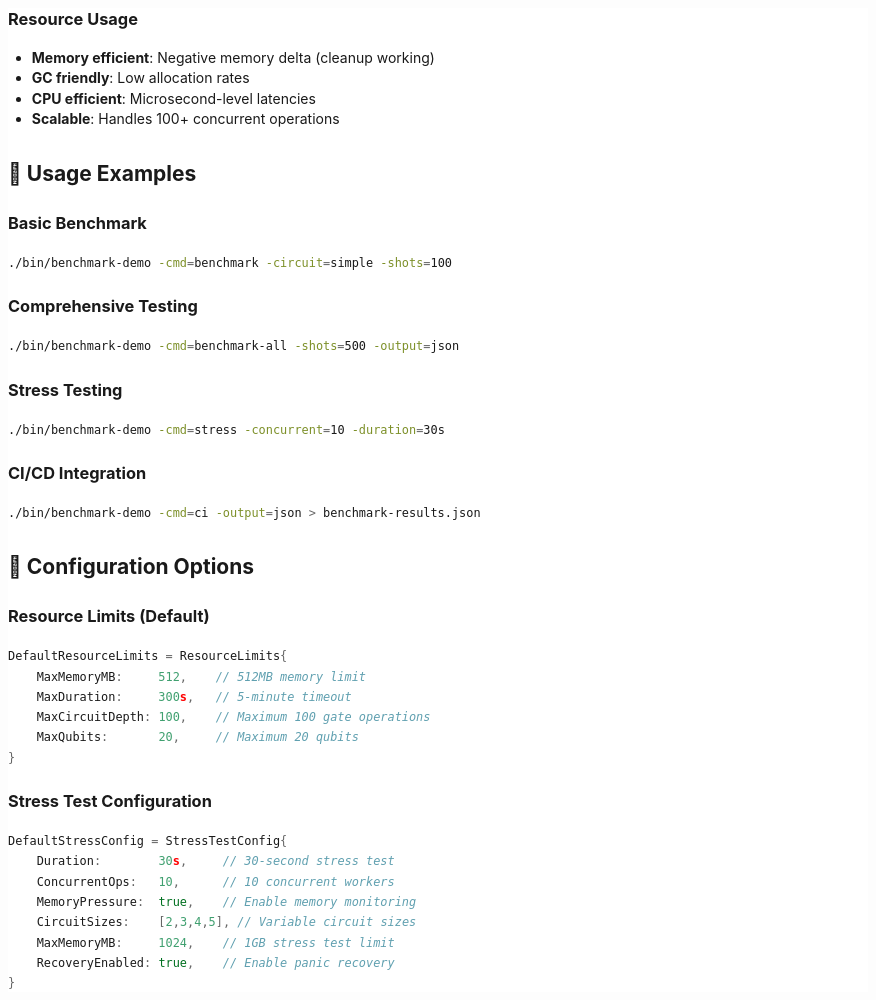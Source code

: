 ### Resource Usage
- **Memory efficient**: Negative memory delta (cleanup working)
- **GC friendly**: Low allocation rates
- **CPU efficient**: Microsecond-level latencies
- **Scalable**: Handles 100+ concurrent operations

## 🚀 Usage Examples

### Basic Benchmark
```bash
./bin/benchmark-demo -cmd=benchmark -circuit=simple -shots=100
```

### Comprehensive Testing
```bash
./bin/benchmark-demo -cmd=benchmark-all -shots=500 -output=json
```

### Stress Testing
```bash
./bin/benchmark-demo -cmd=stress -concurrent=10 -duration=30s
```

### CI/CD Integration
```bash
./bin/benchmark-demo -cmd=ci -output=json > benchmark-results.json
```

## 🔧 Configuration Options

### Resource Limits (Default)
```go
DefaultResourceLimits = ResourceLimits{
    MaxMemoryMB:     512,    // 512MB memory limit
    MaxDuration:     300s,   // 5-minute timeout
    MaxCircuitDepth: 100,    // Maximum 100 gate operations
    MaxQubits:       20,     // Maximum 20 qubits
}
```

### Stress Test Configuration
```go
DefaultStressConfig = StressTestConfig{
    Duration:        30s,     // 30-second stress test
    ConcurrentOps:   10,      // 10 concurrent workers
    MemoryPressure:  true,    // Enable memory monitoring
    CircuitSizes:    [2,3,4,5], // Variable circuit sizes
    MaxMemoryMB:     1024,    // 1GB stress test limit
    RecoveryEnabled: true,    // Enable panic recovery
}
```
